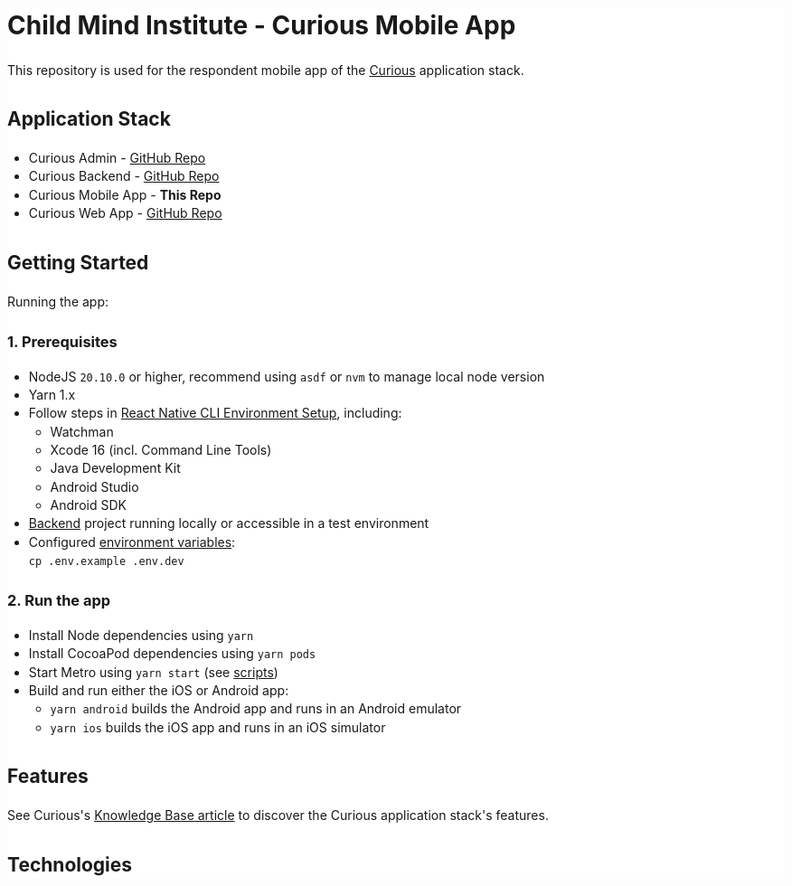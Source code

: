 # Child Mind Institute - Curious Mobile App

This repository is used for the respondent mobile app of the [Curious](https://mindlogger.org/) application stack.

## Application Stack

- Curious Admin - [GitHub Repo](https://github.com/ChildMindInstitute/mindlogger-admin)
- Curious Backend - [GitHub Repo](https://github.com/ChildMindInstitute/mindlogger-backend-refactor)
- Curious Mobile App - **This Repo**
- Curious Web App - [GitHub Repo](https://github.com/ChildMindInstitute/mindlogger-web-refactor)

## Getting Started

Running the app:

### 1. Prerequisites

- NodeJS `20.10.0` or higher, recommend using `asdf` or `nvm` to manage local node version
- Yarn 1.x
- Follow steps in [React Native CLI Environment Setup](https://reactnative.dev/docs/environment-setup?guide=native), including:
  - Watchman
  - Xcode 16 (incl. Command Line Tools)
  - Java Development Kit
  - Android Studio
  - Android SDK
- [Backend](https://github.com/ChildMindInstitute/mindlogger-backend-refactor) project running locally or accessible in a test environment
- Configured [environment variables](#environment-variables):\
  `cp .env.example .env.dev`

### 2. Run the app

- Install Node dependencies using `yarn`
- Install CocoaPod dependencies using `yarn pods`
- Start Metro using `yarn start` (see [scripts](#available-scripts))
- Build and run either the iOS or Android app:
  - `yarn android` builds the Android app and runs in an Android emulator
  - `yarn ios` builds the iOS app and runs in an iOS simulator

## Features

See Curious's [Knowledge Base article](https://mindlogger.atlassian.net/servicedesk/customer/portal/3/topic/4d9a9ad4-c663-443b-b7fc-be9faf5d9383/article/337444910) to discover the Curious application stack's features.

## Technologies
